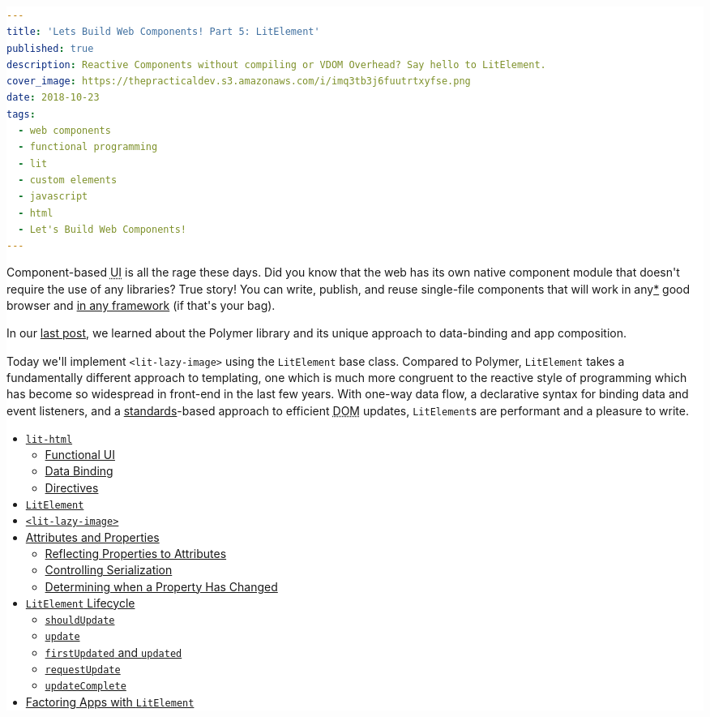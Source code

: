 ```yaml
---
title: 'Lets Build Web Components! Part 5: LitElement'
published: true
description: Reactive Components without compiling or VDOM Overhead? Say hello to LitElement.
cover_image: https://thepracticaldev.s3.amazonaws.com/i/imq3tb3j6fuutrtxyfse.png
date: 2018-10-23
tags:
  - web components
  - functional programming
  - lit
  - custom elements
  - javascript
  - html
  - Let's Build Web Components!
---
```


Component-based <abbr title="user interface">UI</abbr> is all the rage these
days. Did you know that the web has its own native component module that
doesn't require the use of any libraries? True story! You can write, publish,
and reuse single-file components that will work in
any[\*](https://caniuse.com/#feat=shadowdomv1) good browser and [in any
framework](https://custom-elements-everywhere.com/) (if that's your bag).

In our [last post](../part-4-polymer-library/), we learned about the Polymer
library and its unique approach to data-binding and app composition.

Today we'll implement `<lit-lazy-image>` using the `LitElement` base class.
Compared to Polymer, `LitElement` takes a fundamentally different approach to
templating, one which is much more congruent to the reactive style of
programming which has become so widespread in front-end in the last few years.
With one-way data flow, a declarative syntax for binding data and event
listeners, and a
[standards](https://dev.to/bennypowers/lets-build-web-components-part-1-the-standards-3e85)-based
approach to efficient <abbr title="document object model">DOM</abbr> updates,
`LitElement`s are performant and a pleasure to write.

- [`lit-html`](#lit-html)
    - [Functional UI](#functional-UI)
    - [Data Binding](#data-binding)
    - [Directives](#directives)
- [`LitElement`](#litelement)
- [`<lit-lazy-image>`](#lit-lazy-image)
- [Attributes and Properties](#attributes-and-properties)
    - [Reflecting Properties to Attributes](#reflecting-properties-to-attributes)
    - [Controlling Serialization](#controlling-serialization)
    - [Determining when a Property Has Changed](#determining-when-a-property-has-changed)
- [`LitElement` Lifecycle](#litelement-lifecycle)
    - [`shouldUpdate`](#shouldupdate)
    - [`update`](#update)
    - [`firstUpdated` and `updated`](#firstupdated-and-updated)
    - [`requestUpdate`](#requestupdate)
    - [`updateComplete`](#updatecomplete)
- [Factoring Apps with `LitElement`](#factoring-apps-with-litelement)
